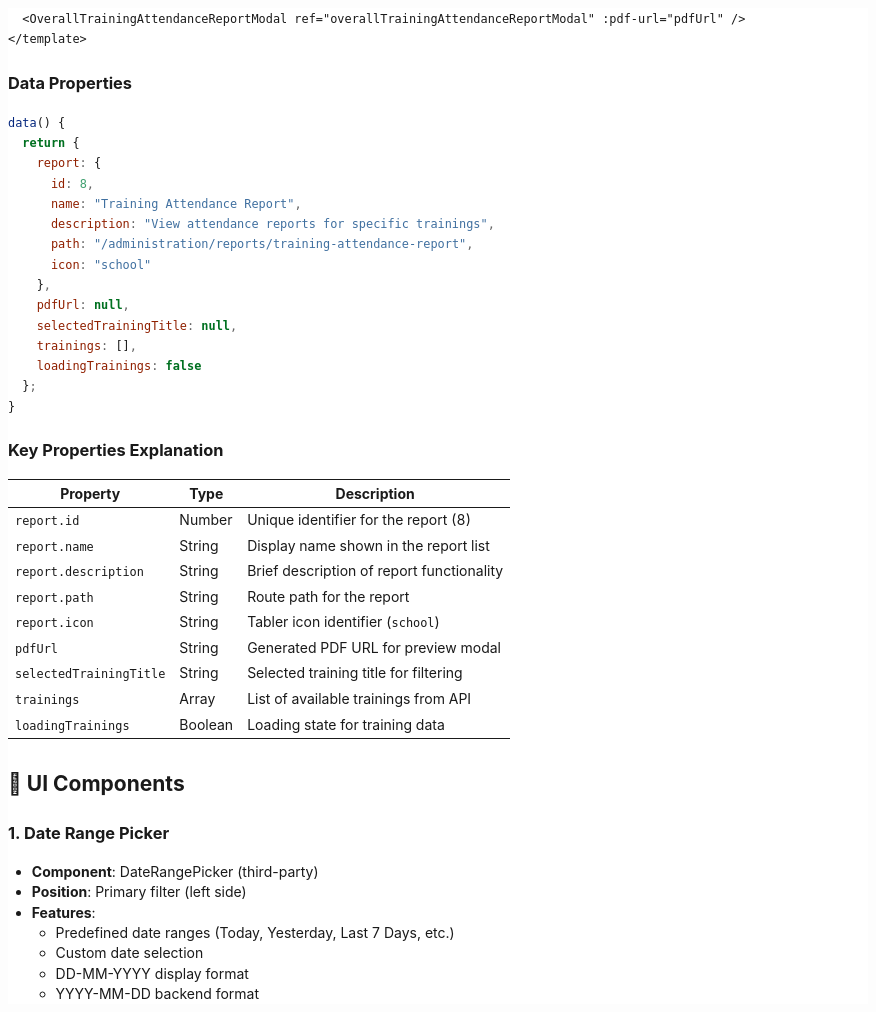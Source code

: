```vue
  <OverallTrainingAttendanceReportModal ref="overallTrainingAttendanceReportModal" :pdf-url="pdfUrl" />
</template>
```

### Data Properties

```javascript
data() {
  return {
    report: {
      id: 8,
      name: "Training Attendance Report",
      description: "View attendance reports for specific trainings",
      path: "/administration/reports/training-attendance-report",
      icon: "school"
    },
    pdfUrl: null,
    selectedTrainingTitle: null,
    trainings: [],
    loadingTrainings: false
  };
}
```

### Key Properties Explanation

| Property | Type | Description |
|----------|------|-------------|
| `report.id` | Number | Unique identifier for the report (8) |
| `report.name` | String | Display name shown in the report list |
| `report.description` | String | Brief description of report functionality |
| `report.path` | String | Route path for the report |
| `report.icon` | String | Tabler icon identifier (`school`) |
| `pdfUrl` | String | Generated PDF URL for preview modal |
| `selectedTrainingTitle` | String | Selected training title for filtering |
| `trainings` | Array | List of available trainings from API |
| `loadingTrainings` | Boolean | Loading state for training data |

## 🎨 UI Components

### 1. Date Range Picker
- **Component**: DateRangePicker (third-party)
- **Position**: Primary filter (left side)
- **Features**:
  - Predefined date ranges (Today, Yesterday, Last 7 Days, etc.)
  - Custom date selection
  - DD-MM-YYYY display format
  - YYYY-MM-DD backend format
